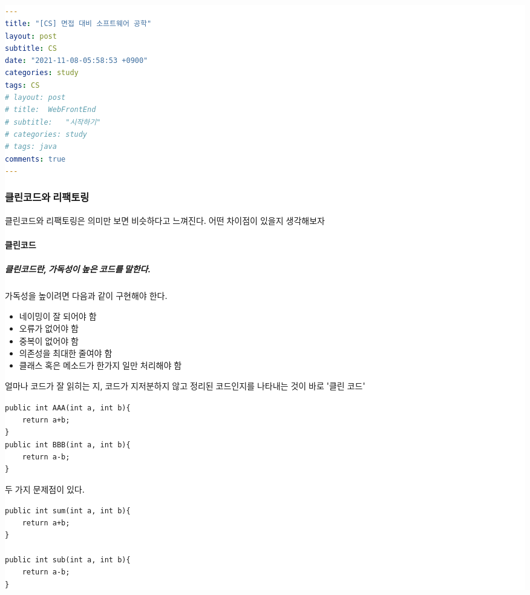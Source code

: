 ```yaml
---
title: "[CS] 면접 대비 소프트웨어 공학"
layout: post
subtitle: CS
date: "2021-11-08-05:58:53 +0900"
categories: study
tags: CS
# layout: post
# title:  WebFrontEnd
# subtitle:   "시작하기"
# categories: study
# tags: java
comments: true
---
```


### 클린코드와 리팩토링


클린코드와 리팩토링은 의미만 보면 비슷하다고 느껴진다. 어떤 차이점이 있을지 생각해보자


#### 클린코드
##### 클린코드란, 가독성이 높은 코드를 말한다.

가독성을 높이려면 다음과 같이 구현해야 한다.

- 네이밍이 잘 되어야 함
- 오류가 없어야 함
- 중복이 없어야 함
- 의존성을 최대한 줄여야 함
- 클래스 혹은 메소드가 한가지 일만 처리해야 함


얼마나 코드가 잘 읽히는 지, 코드가 지저분하지 않고 정리된 코드인지를 나타내는 것이 바로 '클린 코드'



```
public int AAA(int a, int b){
    return a+b;
}
public int BBB(int a, int b){
    return a-b;
}
```
두 가지 문제점이 있다.



```
public int sum(int a, int b){
    return a+b;
}

public int sub(int a, int b){
    return a-b;
}

```
